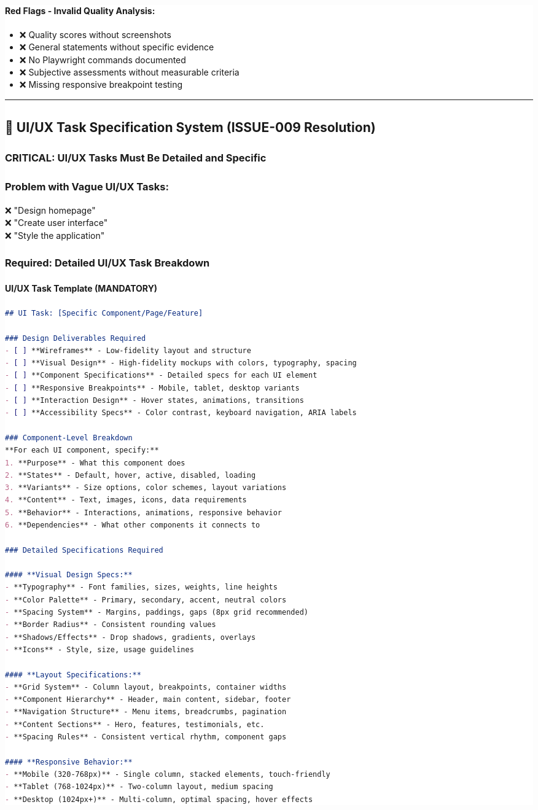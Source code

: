 #### **Red Flags - Invalid Quality Analysis:**
- ❌ Quality scores without screenshots
- ❌ General statements without specific evidence
- ❌ No Playwright commands documented
- ❌ Subjective assessments without measurable criteria
- ❌ Missing responsive breakpoint testing

---

## 🎨 UI/UX Task Specification System (ISSUE-009 Resolution)

### CRITICAL: UI/UX Tasks Must Be Detailed and Specific

### **Problem with Vague UI/UX Tasks:**
❌ "Design homepage"  
❌ "Create user interface"  
❌ "Style the application"  

### **Required: Detailed UI/UX Task Breakdown**

#### **UI/UX Task Template (MANDATORY)**
```markdown
## UI Task: [Specific Component/Page/Feature]

### Design Deliverables Required
- [ ] **Wireframes** - Low-fidelity layout and structure
- [ ] **Visual Design** - High-fidelity mockups with colors, typography, spacing
- [ ] **Component Specifications** - Detailed specs for each UI element
- [ ] **Responsive Breakpoints** - Mobile, tablet, desktop variants
- [ ] **Interaction Design** - Hover states, animations, transitions
- [ ] **Accessibility Specs** - Color contrast, keyboard navigation, ARIA labels

### Component-Level Breakdown
**For each UI component, specify:**
1. **Purpose** - What this component does
2. **States** - Default, hover, active, disabled, loading
3. **Variants** - Size options, color schemes, layout variations
4. **Content** - Text, images, icons, data requirements
5. **Behavior** - Interactions, animations, responsive behavior
6. **Dependencies** - What other components it connects to

### Detailed Specifications Required

#### **Visual Design Specs:**
- **Typography** - Font families, sizes, weights, line heights
- **Color Palette** - Primary, secondary, accent, neutral colors
- **Spacing System** - Margins, paddings, gaps (8px grid recommended)
- **Border Radius** - Consistent rounding values
- **Shadows/Effects** - Drop shadows, gradients, overlays
- **Icons** - Style, size, usage guidelines

#### **Layout Specifications:**
- **Grid System** - Column layout, breakpoints, container widths
- **Component Hierarchy** - Header, main content, sidebar, footer
- **Navigation Structure** - Menu items, breadcrumbs, pagination
- **Content Sections** - Hero, features, testimonials, etc.
- **Spacing Rules** - Consistent vertical rhythm, component gaps

#### **Responsive Behavior:**
- **Mobile (320-768px)** - Single column, stacked elements, touch-friendly
- **Tablet (768-1024px)** - Two-column layout, medium spacing
- **Desktop (1024px+)** - Multi-column, optimal spacing, hover effects
```